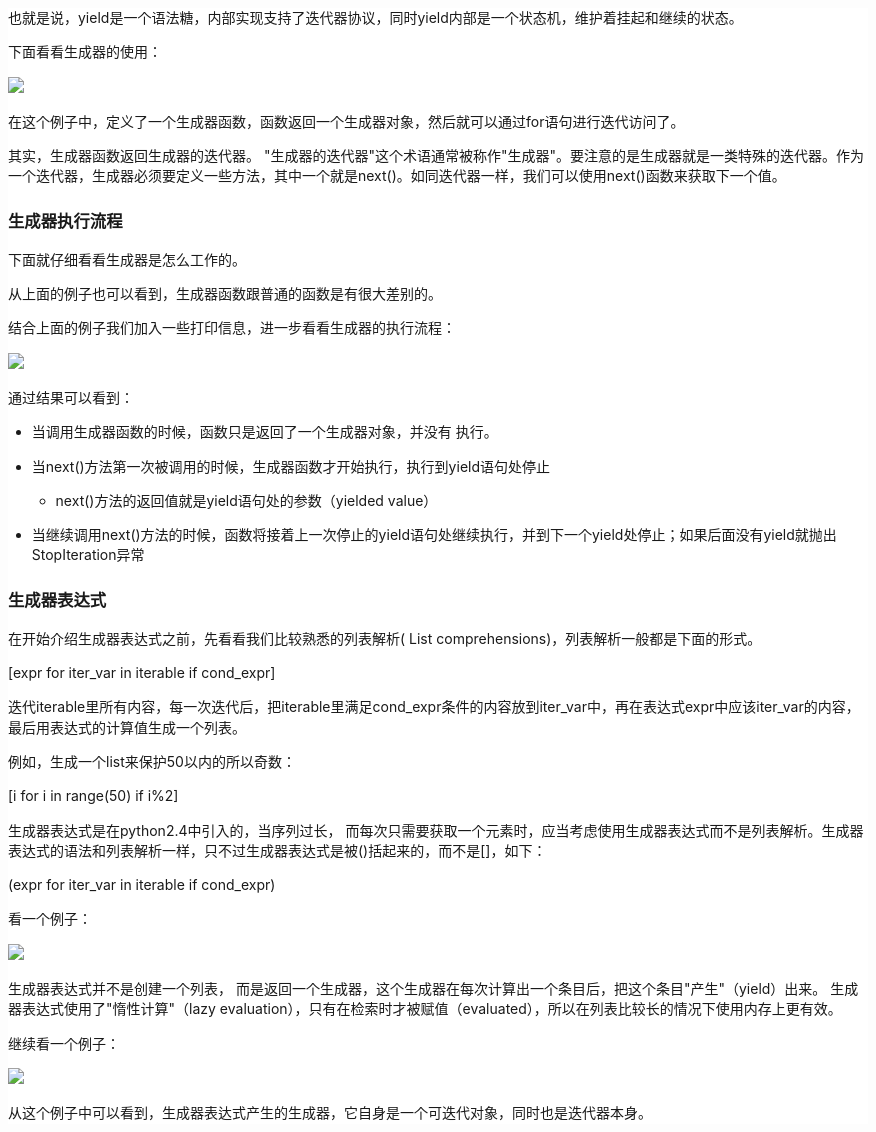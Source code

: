 也就是说，yield是一个语法糖，内部实现支持了迭代器协议，同时yield内部是一个状态机，维护着挂起和继续的状态。

下面看看生成器的使用：

![](https://images0.cnblogs.com/blog/593627/201507/162113461573598.png)

在这个例子中，定义了一个生成器函数，函数返回一个生成器对象，然后就可以通过for语句进行迭代访问了。

其实，生成器函数返回生成器的迭代器。 "生成器的迭代器"这个术语通常被称作"生成器"。要注意的是生成器就是一类特殊的迭代器。作为一个迭代器，生成器必须要定义一些方法，其中一个就是next()。如同迭代器一样，我们可以使用next()函数来获取下一个值。

### 生成器执行流程

下面就仔细看看生成器是怎么工作的。

从上面的例子也可以看到，生成器函数跟普通的函数是有很大差别的。

结合上面的例子我们加入一些打印信息，进一步看看生成器的执行流程：

![](https://images0.cnblogs.com/blog/593627/201507/162113509381037.png)

通过结果可以看到：

*   当调用生成器函数的时候，函数只是返回了一个生成器对象，并没有 执行。
*   当next()方法第一次被调用的时候，生成器函数才开始执行，执行到yield语句处停止

    *   next()方法的返回值就是yield语句处的参数（yielded value）
*   当继续调用next()方法的时候，函数将接着上一次停止的yield语句处继续执行，并到下一个yield处停止；如果后面没有yield就抛出StopIteration异常

### 生成器表达式

在开始介绍生成器表达式之前，先看看我们比较熟悉的列表解析( List comprehensions)，列表解析一般都是下面的形式。

[expr for iter_var in iterable if cond_expr]

迭代iterable里所有内容，每一次迭代后，把iterable里满足cond_expr条件的内容放到iter_var中，再在表达式expr中应该iter_var的内容，最后用表达式的计算值生成一个列表。

例如，生成一个list来保护50以内的所以奇数：

[i for i in range(50) if i%2]

生成器表达式是在python2.4中引入的，当序列过长， 而每次只需要获取一个元素时，应当考虑使用生成器表达式而不是列表解析。生成器表达式的语法和列表解析一样，只不过生成器表达式是被()括起来的，而不是[]，如下：

(expr for iter_var in iterable if cond_expr)

看一个例子：

![](https://images0.cnblogs.com/blog/593627/201507/162113519859850.png)

生成器表达式并不是创建一个列表， 而是返回一个生成器，这个生成器在每次计算出一个条目后，把这个条目"产生"（yield）出来。 生成器表达式使用了"惰性计算"（lazy evaluation），只有在检索时才被赋值（evaluated），所以在列表比较长的情况下使用内存上更有效。

继续看一个例子：

![](https://images0.cnblogs.com/blog/593627/201507/162113540636248.png)

从这个例子中可以看到，生成器表达式产生的生成器，它自身是一个可迭代对象，同时也是迭代器本身。
